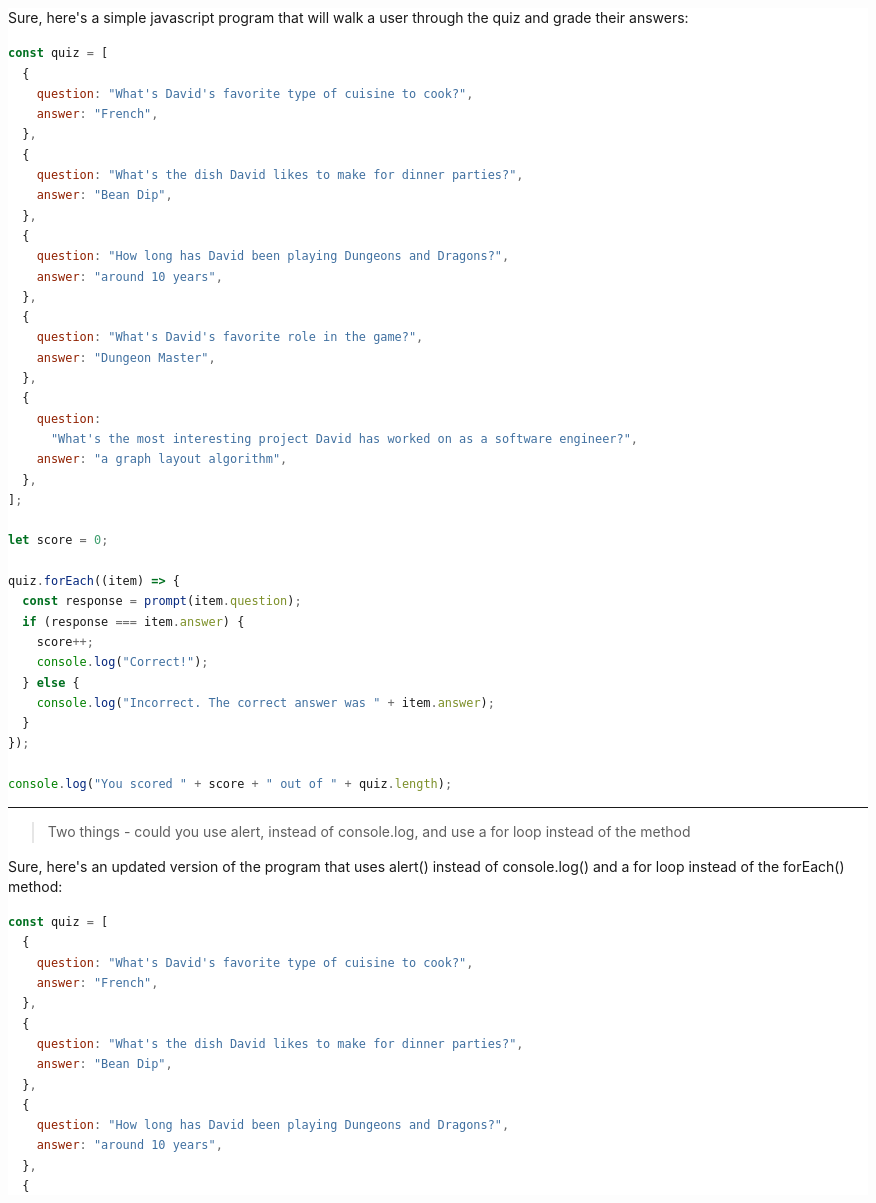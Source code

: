 Sure, here's a simple javascript program that will walk a user through the quiz and grade their answers:

```javascript
const quiz = [
  {
    question: "What's David's favorite type of cuisine to cook?",
    answer: "French",
  },
  {
    question: "What's the dish David likes to make for dinner parties?",
    answer: "Bean Dip",
  },
  {
    question: "How long has David been playing Dungeons and Dragons?",
    answer: "around 10 years",
  },
  {
    question: "What's David's favorite role in the game?",
    answer: "Dungeon Master",
  },
  {
    question:
      "What's the most interesting project David has worked on as a software engineer?",
    answer: "a graph layout algorithm",
  },
];

let score = 0;

quiz.forEach((item) => {
  const response = prompt(item.question);
  if (response === item.answer) {
    score++;
    console.log("Correct!");
  } else {
    console.log("Incorrect. The correct answer was " + item.answer);
  }
});

console.log("You scored " + score + " out of " + quiz.length);
```

---

> Two things - could you use alert, instead of console.log, and use a for loop instead of the method

Sure, here's an updated version of the program that uses alert() instead of console.log() and a for loop instead of the forEach() method:

```js
const quiz = [
  {
    question: "What's David's favorite type of cuisine to cook?",
    answer: "French",
  },
  {
    question: "What's the dish David likes to make for dinner parties?",
    answer: "Bean Dip",
  },
  {
    question: "How long has David been playing Dungeons and Dragons?",
    answer: "around 10 years",
  },
  {
```